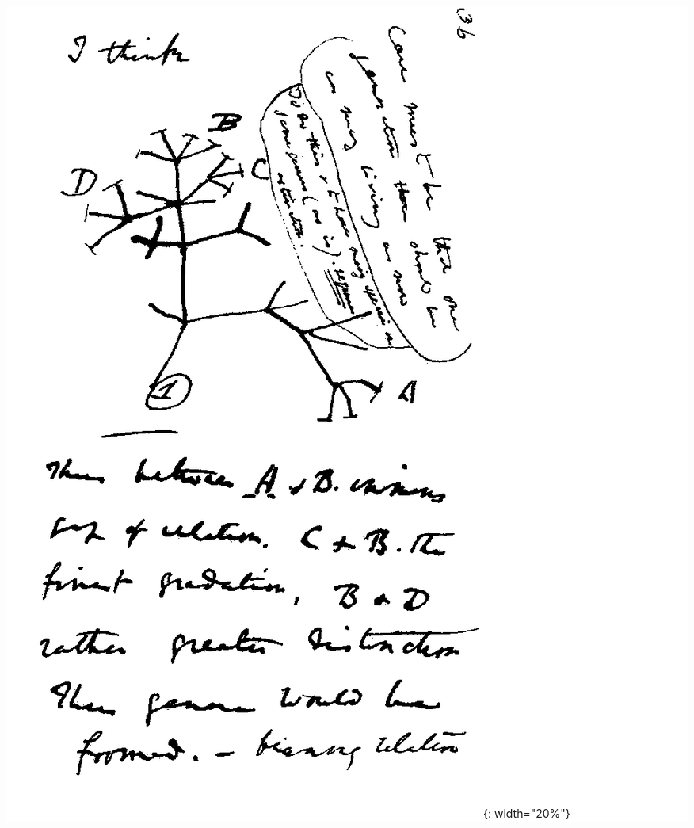 ![Hand drawn phylogenetic tree from Charles Darwin’s notebook with clades A, B, C, D branching from a common ancestor. Prefaced with handwriting that reads ‘I think’ and annotated with other illegible notes.](images/Darwin_tree.png "Charles Darwin's first sketch of an evolutionary tree. Source: Wikimedia commons"){: width="20%"}
